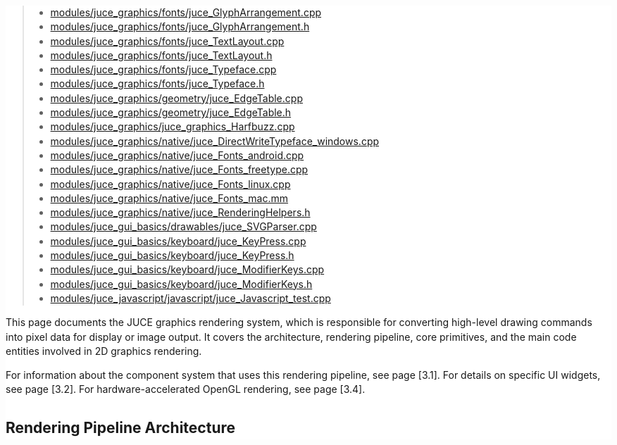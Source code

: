 > * [modules/juce_graphics/fonts/juce_GlyphArrangement.cpp](https://github.com/juce-framework/JUCE/blob/d6181bde/modules/juce_graphics/fonts/juce_GlyphArrangement.cpp)
> * [modules/juce_graphics/fonts/juce_GlyphArrangement.h](https://github.com/juce-framework/JUCE/blob/d6181bde/modules/juce_graphics/fonts/juce_GlyphArrangement.h)
> * [modules/juce_graphics/fonts/juce_TextLayout.cpp](https://github.com/juce-framework/JUCE/blob/d6181bde/modules/juce_graphics/fonts/juce_TextLayout.cpp)
> * [modules/juce_graphics/fonts/juce_TextLayout.h](https://github.com/juce-framework/JUCE/blob/d6181bde/modules/juce_graphics/fonts/juce_TextLayout.h)
> * [modules/juce_graphics/fonts/juce_Typeface.cpp](https://github.com/juce-framework/JUCE/blob/d6181bde/modules/juce_graphics/fonts/juce_Typeface.cpp)
> * [modules/juce_graphics/fonts/juce_Typeface.h](https://github.com/juce-framework/JUCE/blob/d6181bde/modules/juce_graphics/fonts/juce_Typeface.h)
> * [modules/juce_graphics/geometry/juce_EdgeTable.cpp](https://github.com/juce-framework/JUCE/blob/d6181bde/modules/juce_graphics/geometry/juce_EdgeTable.cpp)
> * [modules/juce_graphics/geometry/juce_EdgeTable.h](https://github.com/juce-framework/JUCE/blob/d6181bde/modules/juce_graphics/geometry/juce_EdgeTable.h)
> * [modules/juce_graphics/juce_graphics_Harfbuzz.cpp](https://github.com/juce-framework/JUCE/blob/d6181bde/modules/juce_graphics/juce_graphics_Harfbuzz.cpp)
> * [modules/juce_graphics/native/juce_DirectWriteTypeface_windows.cpp](https://github.com/juce-framework/JUCE/blob/d6181bde/modules/juce_graphics/native/juce_DirectWriteTypeface_windows.cpp)
> * [modules/juce_graphics/native/juce_Fonts_android.cpp](https://github.com/juce-framework/JUCE/blob/d6181bde/modules/juce_graphics/native/juce_Fonts_android.cpp)
> * [modules/juce_graphics/native/juce_Fonts_freetype.cpp](https://github.com/juce-framework/JUCE/blob/d6181bde/modules/juce_graphics/native/juce_Fonts_freetype.cpp)
> * [modules/juce_graphics/native/juce_Fonts_linux.cpp](https://github.com/juce-framework/JUCE/blob/d6181bde/modules/juce_graphics/native/juce_Fonts_linux.cpp)
> * [modules/juce_graphics/native/juce_Fonts_mac.mm](https://github.com/juce-framework/JUCE/blob/d6181bde/modules/juce_graphics/native/juce_Fonts_mac.mm)
> * [modules/juce_graphics/native/juce_RenderingHelpers.h](https://github.com/juce-framework/JUCE/blob/d6181bde/modules/juce_graphics/native/juce_RenderingHelpers.h)
> * [modules/juce_gui_basics/drawables/juce_SVGParser.cpp](https://github.com/juce-framework/JUCE/blob/d6181bde/modules/juce_gui_basics/drawables/juce_SVGParser.cpp)
> * [modules/juce_gui_basics/keyboard/juce_KeyPress.cpp](https://github.com/juce-framework/JUCE/blob/d6181bde/modules/juce_gui_basics/keyboard/juce_KeyPress.cpp)
> * [modules/juce_gui_basics/keyboard/juce_KeyPress.h](https://github.com/juce-framework/JUCE/blob/d6181bde/modules/juce_gui_basics/keyboard/juce_KeyPress.h)
> * [modules/juce_gui_basics/keyboard/juce_ModifierKeys.cpp](https://github.com/juce-framework/JUCE/blob/d6181bde/modules/juce_gui_basics/keyboard/juce_ModifierKeys.cpp)
> * [modules/juce_gui_basics/keyboard/juce_ModifierKeys.h](https://github.com/juce-framework/JUCE/blob/d6181bde/modules/juce_gui_basics/keyboard/juce_ModifierKeys.h)
> * [modules/juce_javascript/javascript/juce_Javascript_test.cpp](https://github.com/juce-framework/JUCE/blob/d6181bde/modules/juce_javascript/javascript/juce_Javascript_test.cpp)

This page documents the JUCE graphics rendering system, which is responsible for converting high-level drawing commands into pixel data for display or image output. It covers the architecture, rendering pipeline, core primitives, and the main code entities involved in 2D graphics rendering.

For information about the component system that uses this rendering pipeline, see page [3.1]. For details on specific UI widgets, see page [3.2]. For hardware-accelerated OpenGL rendering, see page [3.4].

## Rendering Pipeline Architecture
